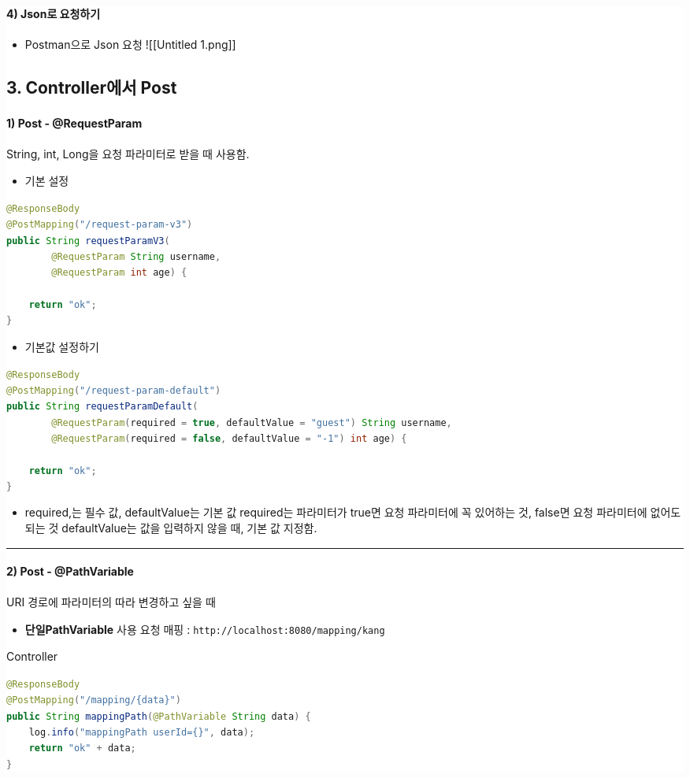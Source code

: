 
#### 4) Json로 요청하기

- Postman으로 Json 요청
    ![[Untitled 1.png]]


## 3. Controller에서 Post

#### 1) Post - @RequestParam
String, int, Long을 요청 파라미터로 받을 때 사용함.

- 기본 설정
```java
@ResponseBody
@PostMapping("/request-param-v3")
public String requestParamV3(
		@RequestParam String username,
		@RequestParam int age) {

	return "ok";
}
```



- 기본값 설정하기
```java
@ResponseBody
@PostMapping("/request-param-default")
public String requestParamDefault(
		@RequestParam(required = true, defaultValue = "guest") String username,
		@RequestParam(required = false, defaultValue = "-1") int age) {

	return "ok";
}
```
    
- required,는 필수 값, defaultValue는 기본 값
	required는 파라미터가 true면 요청 파라미터에 꼭 있어하는 것, false면 요청 파라미터에 없어도 되는 것
	defaultValue는 값을 입력하지 않을 때, 기본 값 지정함.

---
#### 2) Post - @PathVariable
URI 경로에 파라미터의 따라 변경하고 싶을 때

- **단일PathVariable** 사용
요청 매핑 : `http://localhost:8080/mapping/kang`

Controller
```java
@ResponseBody
@PostMapping("/mapping/{data}")
public String mappingPath(@PathVariable String data) {
	log.info("mappingPath userId={}", data);
	return "ok" + data;
}
```
    